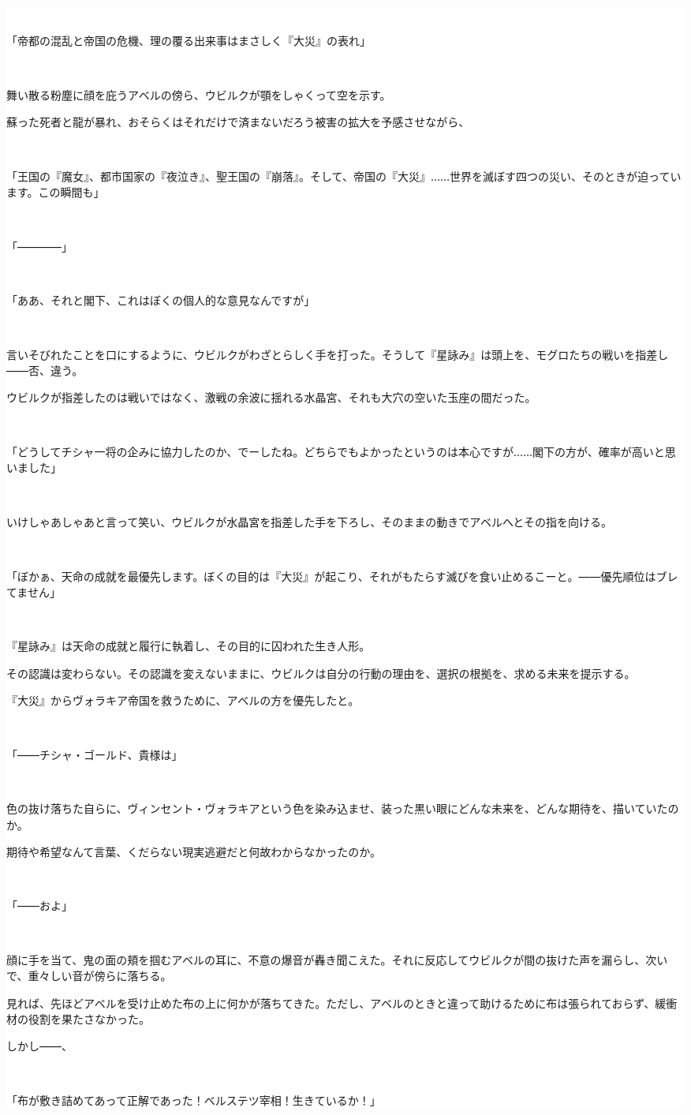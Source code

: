　

「帝都の混乱と帝国の危機、理の覆る出来事はまさしく『大災』の表れ」

　

舞い散る粉塵に顔を庇うアベルの傍ら、ウビルクが顎をしゃくって空を示す。

蘇った死者と龍が暴れ、おそらくはそれだけで済まないだろう被害の拡大を予感させながら、

　

「王国の『魔女』、都市国家の『夜泣き』、聖王国の『崩落』。そして、帝国の『大災』……世界を滅ぼす四つの災い、そのときが迫っています。この瞬間も」

　

「――――」

　

「ああ、それと閣下、これはぼくの個人的な意見なんですが」

　

言いそびれたことを口にするように、ウビルクがわざとらしく手を打った。そうして『星詠み』は頭上を、モグロたちの戦いを指差し――否、違う。

ウビルクが指差したのは戦いではなく、激戦の余波に揺れる水晶宮、それも大穴の空いた玉座の間だった。

　

「どうしてチシャ一将の企みに協力したのか、でーしたね。どちらでもよかったというのは本心ですが……閣下の方が、確率が高いと思いました」

　

いけしゃあしゃあと言って笑い、ウビルクが水晶宮を指差した手を下ろし、そのままの動きでアベルへとその指を向ける。

　

「ぼかぁ、天命の成就を最優先します。ぼくの目的は『大災』が起こり、それがもたらす滅びを食い止めるこーと。――優先順位はブレてません」

　

『星詠み』は天命の成就と履行に執着し、その目的に囚われた生き人形。

その認識は変わらない。その認識を変えないままに、ウビルクは自分の行動の理由を、選択の根拠を、求める未来を提示する。

『大災』からヴォラキア帝国を救うために、アベルの方を優先したと。

　

「――チシャ・ゴールド、貴様は」

　

色の抜け落ちた自らに、ヴィンセント・ヴォラキアという色を染み込ませ、装った黒い眼にどんな未来を、どんな期待を、描いていたのか。

期待や希望なんて言葉、くだらない現実逃避だと何故わからなかったのか。

　

「――およ」

　

顔に手を当て、鬼の面の頬を掴むアベルの耳に、不意の爆音が轟き聞こえた。それに反応してウビルクが間の抜けた声を漏らし、次いで、重々しい音が傍らに落ちる。

見れば、先ほどアベルを受け止めた布の上に何かが落ちてきた。ただし、アベルのときと違って助けるために布は張られておらず、緩衝材の役割を果たさなかった。

しかし――、

　

「布が敷き詰めてあって正解であった！ベルステツ宰相！生きているか！」
